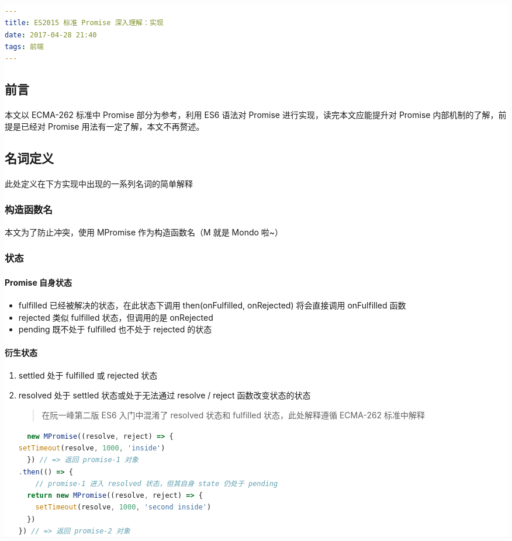 ```yaml
---
title: ES2015 标准 Promise 深入理解：实现
date: 2017-04-28 21:40
tags: 前端
---
```


## 前言

本文以 ECMA-262 标准中 Promise 部分为参考，利用 ES6 语法对 Promise 进行实现，读完本文应能提升对 Promise 内部机制的了解，前提是已经对 Promise 用法有一定了解，本文不再赘述。

## 名词定义

此处定义在下方实现中出现的一系列名词的简单解释

### 构造函数名

本文为了防止冲突，使用 MPromise 作为构造函数名（M 就是 Mondo 啦~）

### 状态

#### Promise 自身状态

- fulfilled
  已经被解决的状态，在此状态下调用 then(onFulfilled, onRejected) 将会直接调用 onFulfilled 函数
- rejected
  类似 fulfilled 状态，但调用的是 onRejected
- pending
  既不处于 fulfilled 也不处于 rejected 的状态


#### 衍生状态

1. settled
  处于 fulfilled 或 rejected 状态

2. resolved
    处于 settled 状态或处于无法通过 resolve / reject 函数改变状态的状态
    > 在阮一峰第二版 ES6 入门中混淆了 resolved 状态和 fulfilled 状态，此处解释遵循  ECMA-262 标准中解释

    ```javascript
      new MPromise((resolve, reject) => {
    setTimeout(resolve, 1000, 'inside')
      }) // => 返回 promise-1 对象
    .then(() => {
    	// promise-1 进入 resolved 状态，但其自身 state 仍处于 pending
      return new MPromise((resolve, reject) => {
        setTimeout(resolve, 1000, 'second inside')
      })
    }) // => 返回 promise-2 对象
    ```
